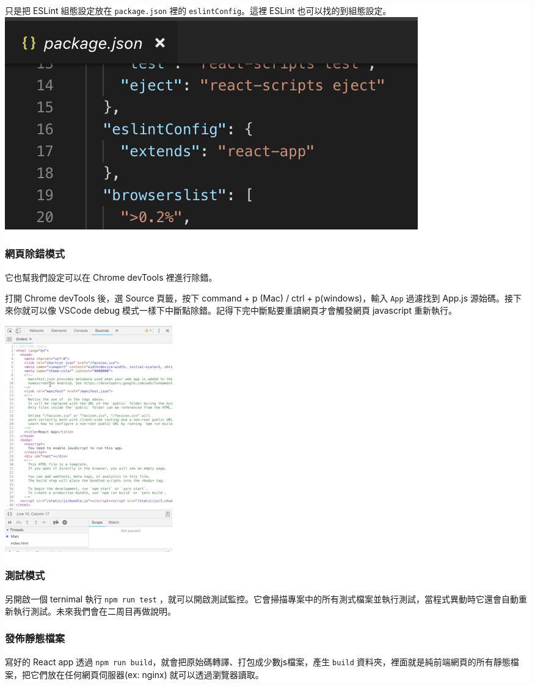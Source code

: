 只是把 ESLint 組態設定放在 `package.json` 裡的 `eslintConfig`。這裡 ESLint 也可以找的到組態設定。
![Screen Shot 2018-10-10 at 2.44.35 PM.png](resources/507B523F5972DB9F197F58BACB54F03C.png)

### 網頁除錯模式
它也幫我們設定可以在 Chrome devTools 裡進行除錯。

打開 Chrome devTools 後，選 Source 頁籤，按下 command + p (Mac) / ctrl + p(windows)，輸入 `App` 過濾找到 App.js 源始碼。接下來你就可以像 VSCode debug 模式一樣下中斷點除錯。記得下完中斷點要重讀網頁才會觸發網頁 javascript 重新執行。

![Screen Recording 2018-10-10 at 2.49.10 PM.gif](resources/97BC936E4343967E8F2187A988BDE960.gif)

### 測試模式
另開啟一個 ternimal 執行 `npm run test` ，就可以開啟測試監控。它會掃描專案中的所有測式檔案並執行測試，當程式異動時它還會自動重新執行測試。未來我們會在二周目再做說明。

### 發佈靜態檔案
寫好的 React app 透過 `npm run build`，就會把原始碼轉譯、打包成少數js檔案，產生 `build` 資料夾，裡面就是純前端網頁的所有靜態檔案，把它們放在任何網頁伺服器(ex: nginx) 就可以透過瀏覽器讀取。
